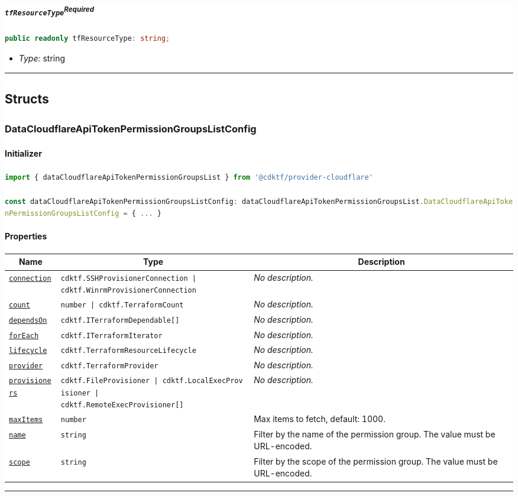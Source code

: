 
##### `tfResourceType`<sup>Required</sup> <a name="tfResourceType" id="@cdktf/provider-cloudflare.dataCloudflareApiTokenPermissionGroupsList.DataCloudflareApiTokenPermissionGroupsList.property.tfResourceType"></a>

```typescript
public readonly tfResourceType: string;
```

- *Type:* string

---

## Structs <a name="Structs" id="Structs"></a>

### DataCloudflareApiTokenPermissionGroupsListConfig <a name="DataCloudflareApiTokenPermissionGroupsListConfig" id="@cdktf/provider-cloudflare.dataCloudflareApiTokenPermissionGroupsList.DataCloudflareApiTokenPermissionGroupsListConfig"></a>

#### Initializer <a name="Initializer" id="@cdktf/provider-cloudflare.dataCloudflareApiTokenPermissionGroupsList.DataCloudflareApiTokenPermissionGroupsListConfig.Initializer"></a>

```typescript
import { dataCloudflareApiTokenPermissionGroupsList } from '@cdktf/provider-cloudflare'

const dataCloudflareApiTokenPermissionGroupsListConfig: dataCloudflareApiTokenPermissionGroupsList.DataCloudflareApiTokenPermissionGroupsListConfig = { ... }
```

#### Properties <a name="Properties" id="Properties"></a>

| **Name** | **Type** | **Description** |
| --- | --- | --- |
| <code><a href="#@cdktf/provider-cloudflare.dataCloudflareApiTokenPermissionGroupsList.DataCloudflareApiTokenPermissionGroupsListConfig.property.connection">connection</a></code> | <code>cdktf.SSHProvisionerConnection \| cdktf.WinrmProvisionerConnection</code> | *No description.* |
| <code><a href="#@cdktf/provider-cloudflare.dataCloudflareApiTokenPermissionGroupsList.DataCloudflareApiTokenPermissionGroupsListConfig.property.count">count</a></code> | <code>number \| cdktf.TerraformCount</code> | *No description.* |
| <code><a href="#@cdktf/provider-cloudflare.dataCloudflareApiTokenPermissionGroupsList.DataCloudflareApiTokenPermissionGroupsListConfig.property.dependsOn">dependsOn</a></code> | <code>cdktf.ITerraformDependable[]</code> | *No description.* |
| <code><a href="#@cdktf/provider-cloudflare.dataCloudflareApiTokenPermissionGroupsList.DataCloudflareApiTokenPermissionGroupsListConfig.property.forEach">forEach</a></code> | <code>cdktf.ITerraformIterator</code> | *No description.* |
| <code><a href="#@cdktf/provider-cloudflare.dataCloudflareApiTokenPermissionGroupsList.DataCloudflareApiTokenPermissionGroupsListConfig.property.lifecycle">lifecycle</a></code> | <code>cdktf.TerraformResourceLifecycle</code> | *No description.* |
| <code><a href="#@cdktf/provider-cloudflare.dataCloudflareApiTokenPermissionGroupsList.DataCloudflareApiTokenPermissionGroupsListConfig.property.provider">provider</a></code> | <code>cdktf.TerraformProvider</code> | *No description.* |
| <code><a href="#@cdktf/provider-cloudflare.dataCloudflareApiTokenPermissionGroupsList.DataCloudflareApiTokenPermissionGroupsListConfig.property.provisioners">provisioners</a></code> | <code>cdktf.FileProvisioner \| cdktf.LocalExecProvisioner \| cdktf.RemoteExecProvisioner[]</code> | *No description.* |
| <code><a href="#@cdktf/provider-cloudflare.dataCloudflareApiTokenPermissionGroupsList.DataCloudflareApiTokenPermissionGroupsListConfig.property.maxItems">maxItems</a></code> | <code>number</code> | Max items to fetch, default: 1000. |
| <code><a href="#@cdktf/provider-cloudflare.dataCloudflareApiTokenPermissionGroupsList.DataCloudflareApiTokenPermissionGroupsListConfig.property.name">name</a></code> | <code>string</code> | Filter by the name of the permission group. The value must be URL-encoded. |
| <code><a href="#@cdktf/provider-cloudflare.dataCloudflareApiTokenPermissionGroupsList.DataCloudflareApiTokenPermissionGroupsListConfig.property.scope">scope</a></code> | <code>string</code> | Filter by the scope of the permission group. The value must be URL-encoded. |

---
